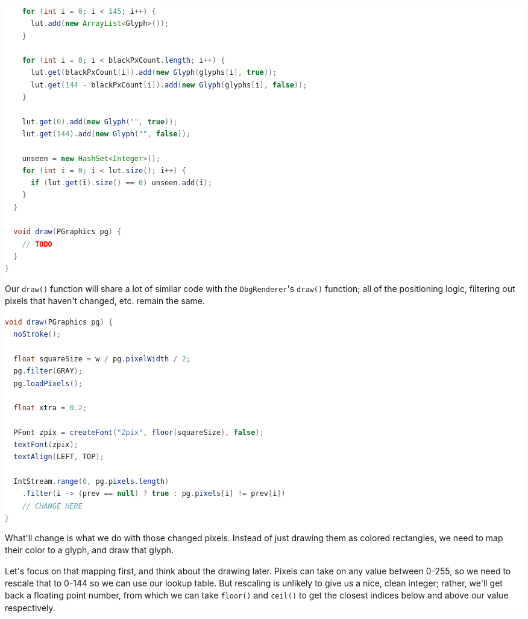 ```java
    for (int i = 0; i < 145; i++) {
      lut.add(new ArrayList<Glyph>());
    }

    for (int i = 0; i < blackPxCount.length; i++) {
      lut.get(blackPxCount[i]).add(new Glyph(glyphs[i], true));
      lut.get(144 - blackPxCount[i]).add(new Glyph(glyphs[i], false));
    }

    lut.get(0).add(new Glyph("", true));
    lut.get(144).add(new Glyph("", false));
    
    unseen = new HashSet<Integer>();
    for (int i = 0; i < lut.size(); i++) {
      if (lut.get(i).size() == 0) unseen.add(i);
    }
  }
  
  void draw(PGraphics pg) {
    // TODO
  }
}
```

Our `draw()` function will share a lot of similar code with the `DbgRenderer`'s
`draw()` function; all of the positioning logic, filtering out pixels that
haven't changed, etc. remain the same.

```java
void draw(PGraphics pg) {
  noStroke();
  
  float squareSize = w / pg.pixelWidth / 2;
  pg.filter(GRAY);
  pg.loadPixels();

  float xtra = 0.2;
  
  PFont zpix = createFont("Zpix", floor(squareSize), false);
  textFont(zpix);
  textAlign(LEFT, TOP);

  IntStream.range(0, pg.pixels.length)
    .filter(i -> (prev == null) ? true : pg.pixels[i] != prev[i])
    // CHANGE HERE
}
```

What'll change is what we do with those changed pixels. Instead of just drawing
them as colored rectangles, we need to map their color to a glyph, and draw that
glyph.

Let's focus on that mapping first, and think about the drawing later. Pixels can
take on any value between 0-255, so we need to rescale that to 0-144 so we can
use our lookup table. But rescaling is unlikely to give us a nice, clean
integer; rather, we'll get back a floating point number, from which we can
take `floor()` and `ceil()` to get the closest indices below and above our value
respectively.
